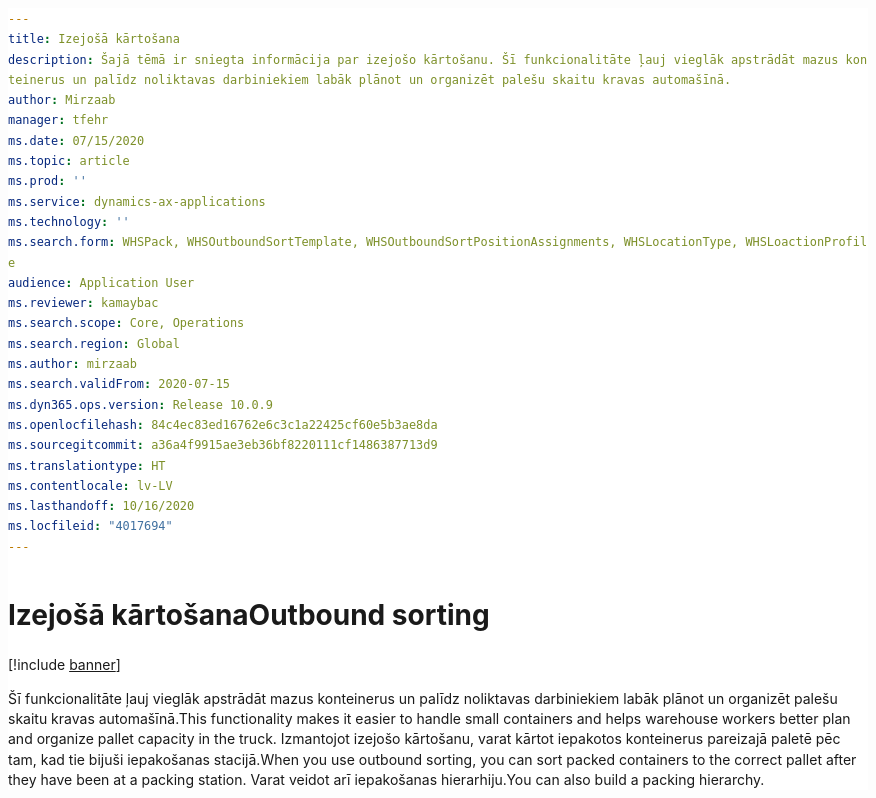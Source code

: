 ```yaml
---
title: Izejošā kārtošana
description: Šajā tēmā ir sniegta informācija par izejošo kārtošanu. Šī funkcionalitāte ļauj vieglāk apstrādāt mazus konteinerus un palīdz noliktavas darbiniekiem labāk plānot un organizēt palešu skaitu kravas automašīnā.
author: Mirzaab
manager: tfehr
ms.date: 07/15/2020
ms.topic: article
ms.prod: ''
ms.service: dynamics-ax-applications
ms.technology: ''
ms.search.form: WHSPack, WHSOutboundSortTemplate, WHSOutboundSortPositionAssignments, WHSLocationType, WHSLoactionProfile
audience: Application User
ms.reviewer: kamaybac
ms.search.scope: Core, Operations
ms.search.region: Global
ms.author: mirzaab
ms.search.validFrom: 2020-07-15
ms.dyn365.ops.version: Release 10.0.9
ms.openlocfilehash: 84c4ec83ed16762e6c3c1a22425cf60e5b3ae8da
ms.sourcegitcommit: a36a4f9915ae3eb36bf8220111cf1486387713d9
ms.translationtype: HT
ms.contentlocale: lv-LV
ms.lasthandoff: 10/16/2020
ms.locfileid: "4017694"
---
```

# <a name="outbound-sorting"></a><span data-ttu-id="9f517-104">Izejošā kārtošana</span><span class="sxs-lookup"><span data-stu-id="9f517-104">Outbound sorting</span></span>

[!include [banner](../includes/banner.md)]

<span data-ttu-id="9f517-105">Šī funkcionalitāte ļauj vieglāk apstrādāt mazus konteinerus un palīdz noliktavas darbiniekiem labāk plānot un organizēt palešu skaitu kravas automašīnā.</span><span class="sxs-lookup"><span data-stu-id="9f517-105">This functionality makes it easier to handle small containers and helps warehouse workers better plan and organize pallet capacity in the truck.</span></span> <span data-ttu-id="9f517-106">Izmantojot izejošo kārtošanu, varat kārtot iepakotos konteinerus pareizajā paletē pēc tam, kad tie bijuši iepakošanas stacijā.</span><span class="sxs-lookup"><span data-stu-id="9f517-106">When you use outbound sorting, you can sort packed containers to the correct pallet after they have been at a packing station.</span></span> <span data-ttu-id="9f517-107">Varat veidot arī iepakošanas hierarhiju.</span><span class="sxs-lookup"><span data-stu-id="9f517-107">You can also build a packing hierarchy.</span></span>
